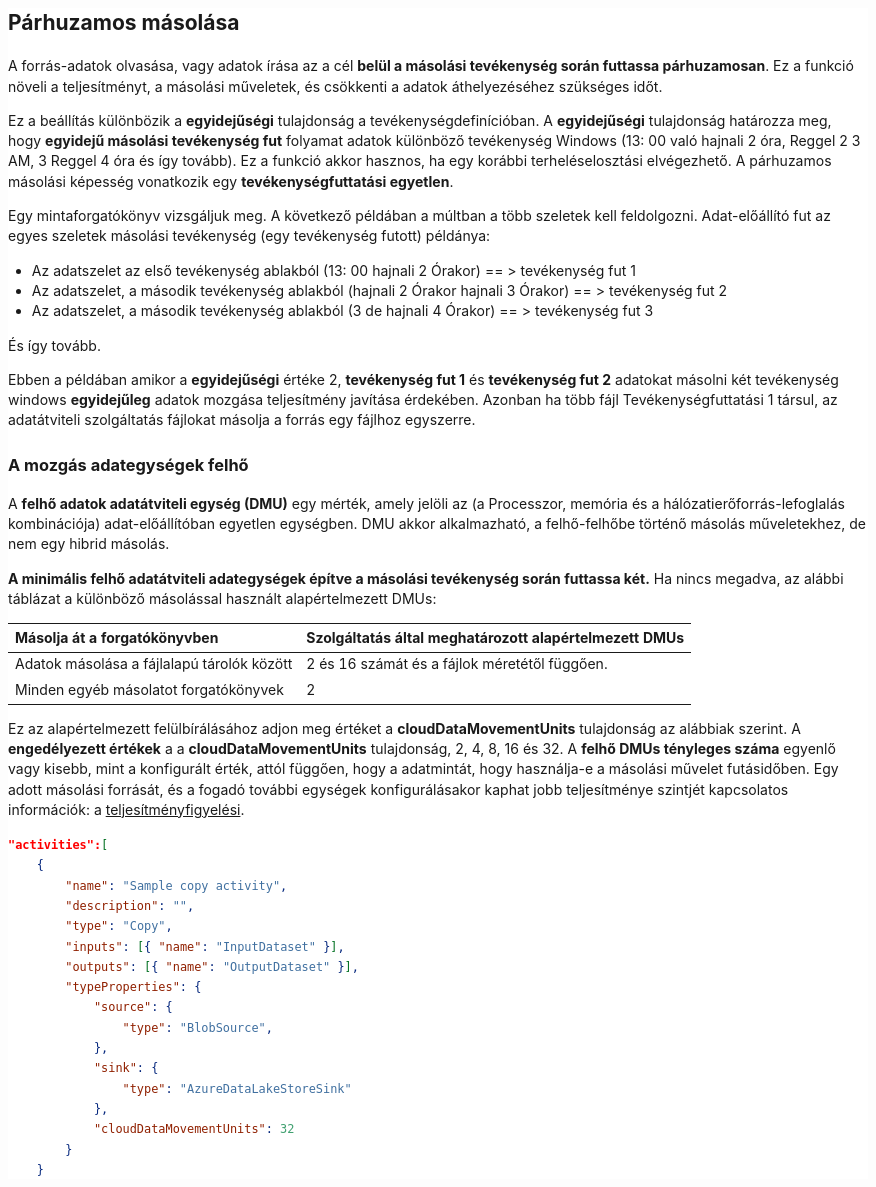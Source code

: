 ## <a name="parallel-copy"></a>Párhuzamos másolása
A forrás-adatok olvasása, vagy adatok írása az a cél **belül a másolási tevékenység során futtassa párhuzamosan**. Ez a funkció növeli a teljesítményt, a másolási műveletek, és csökkenti a adatok áthelyezéséhez szükséges időt.

Ez a beállítás különbözik a **egyidejűségi** tulajdonság a tevékenységdefinícióban. A **egyidejűségi** tulajdonság határozza meg, hogy **egyidejű másolási tevékenység fut** folyamat adatok különböző tevékenység Windows (13: 00 való hajnali 2 óra, Reggel 2 3 AM, 3 Reggel 4 óra és így tovább). Ez a funkció akkor hasznos, ha egy korábbi terheléselosztási elvégezhető. A párhuzamos másolási képesség vonatkozik egy **tevékenységfuttatási egyetlen**.

Egy mintaforgatókönyv vizsgáljuk meg. A következő példában a múltban a több szeletek kell feldolgozni. Adat-előállító fut az egyes szeletek másolási tevékenység (egy tevékenység futott) példánya:

* Az adatszelet az első tevékenység ablakból (13: 00 hajnali 2 Órakor) == > tevékenység fut 1
* Az adatszelet, a második tevékenység ablakból (hajnali 2 Órakor hajnali 3 Órakor) == > tevékenység fut 2
* Az adatszelet, a második tevékenység ablakból (3 de hajnali 4 Órakor) == > tevékenység fut 3

És így tovább.

Ebben a példában amikor a **egyidejűségi** értéke 2, **tevékenység fut 1** és **tevékenység fut 2** adatokat másolni két tevékenység windows **egyidejűleg** adatok mozgása teljesítmény javítása érdekében. Azonban ha több fájl Tevékenységfuttatási 1 társul, az adatátviteli szolgáltatás fájlokat másolja a forrás egy fájlhoz egyszerre.

### <a name="cloud-data-movement-units"></a>A mozgás adategységek felhő
A **felhő adatok adatátviteli egység (DMU)** egy mérték, amely jelöli az (a Processzor, memória és a hálózatierőforrás-lefoglalás kombinációja) adat-előállítóban egyetlen egységben. DMU akkor alkalmazható, a felhő-felhőbe történő másolás műveletekhez, de nem egy hibrid másolás.

**A minimális felhő adatátviteli adategységek építve a másolási tevékenység során futtassa két.** Ha nincs megadva, az alábbi táblázat a különböző másolással használt alapértelmezett DMUs:

| Másolja át a forgatókönyvben | Szolgáltatás által meghatározott alapértelmezett DMUs |
|:--- |:--- |
| Adatok másolása a fájlalapú tárolók között | 2 és 16 számát és a fájlok méretétől függően. |
| Minden egyéb másolatot forgatókönyvek | 2 |

Ez az alapértelmezett felülbírálásához adjon meg értéket a **cloudDataMovementUnits** tulajdonság az alábbiak szerint. A **engedélyezett értékek** a a **cloudDataMovementUnits** tulajdonság, 2, 4, 8, 16 és 32. A **felhő DMUs tényleges száma** egyenlő vagy kisebb, mint a konfigurált érték, attól függően, hogy a adatmintát, hogy használja-e a másolási művelet futásidőben. Egy adott másolási forrását, és a fogadó további egységek konfigurálásakor kaphat jobb teljesítménye szintjét kapcsolatos információk: a [teljesítményfigyelési](#performance-reference).

```json
"activities":[  
    {
        "name": "Sample copy activity",
        "description": "",
        "type": "Copy",
        "inputs": [{ "name": "InputDataset" }],
        "outputs": [{ "name": "OutputDataset" }],
        "typeProperties": {
            "source": {
                "type": "BlobSource",
            },
            "sink": {
                "type": "AzureDataLakeStoreSink"
            },
            "cloudDataMovementUnits": 32
        }
    }
```